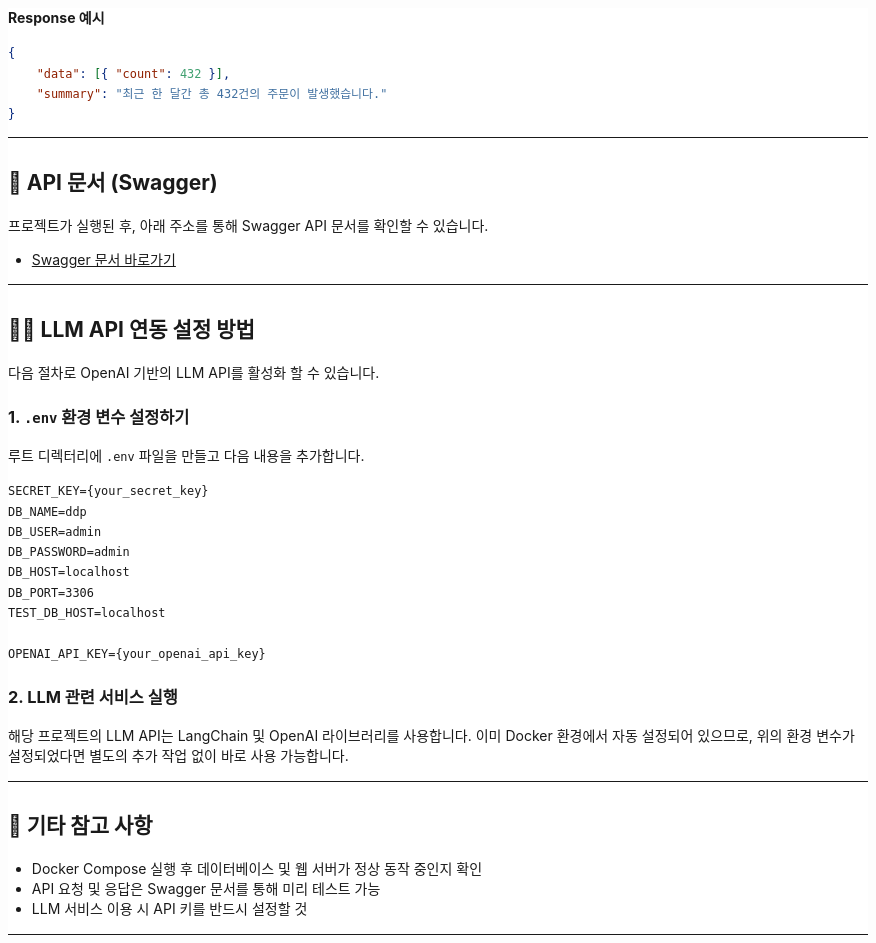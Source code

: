 **Response 예시**

```json
{
    "data": [{ "count": 432 }],
    "summary": "최근 한 달간 총 432건의 주문이 발생했습니다."
}
```

---

## 📡 API 문서 (Swagger)

프로젝트가 실행된 후, 아래 주소를 통해 Swagger API 문서를 확인할 수 있습니다.

-   [Swagger 문서 바로가기](http://localhost:8000/swagger/)

---

## 🧑‍💻 LLM API 연동 설정 방법

다음 절차로 OpenAI 기반의 LLM API를 활성화 할 수 있습니다.

### 1. `.env` 환경 변수 설정하기

루트 디렉터리에 `.env` 파일을 만들고 다음 내용을 추가합니다.

```env
SECRET_KEY={your_secret_key}
DB_NAME=ddp
DB_USER=admin
DB_PASSWORD=admin
DB_HOST=localhost
DB_PORT=3306
TEST_DB_HOST=localhost

OPENAI_API_KEY={your_openai_api_key}
```

### 2. LLM 관련 서비스 실행

해당 프로젝트의 LLM API는 LangChain 및 OpenAI 라이브러리를 사용합니다. 이미 Docker 환경에서 자동 설정되어 있으므로, 위의 환경 변수가 설정되었다면 별도의 추가 작업 없이 바로 사용 가능합니다.

---

## 🔎 기타 참고 사항

-   Docker Compose 실행 후 데이터베이스 및 웹 서버가 정상 동작 중인지 확인
-   API 요청 및 응답은 Swagger 문서를 통해 미리 테스트 가능
-   LLM 서비스 이용 시 API 키를 반드시 설정할 것

---
